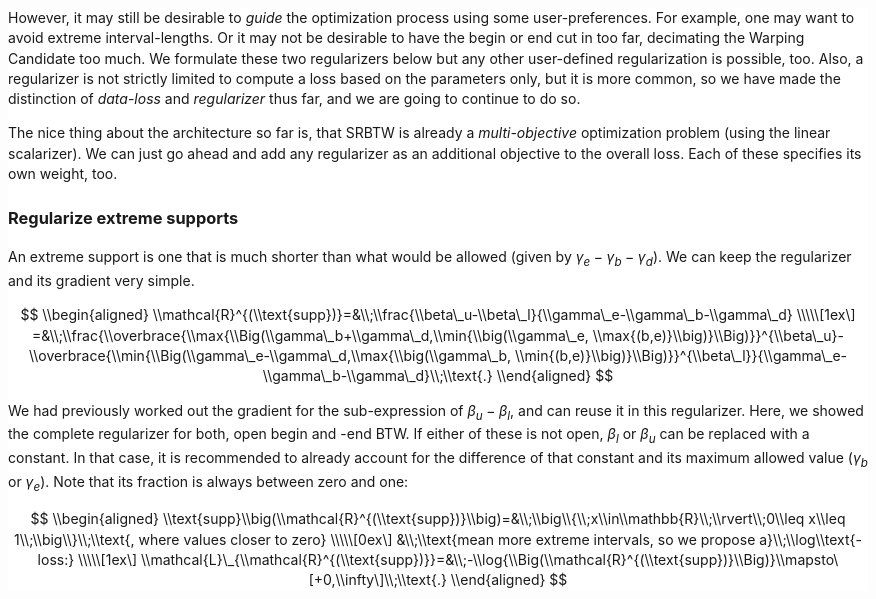 However, it may still be desirable to *guide* the optimization process
using some user-preferences. For example, one may want to avoid extreme
interval-lengths. Or it may not be desirable to have the begin or end
cut in too far, decimating the Warping Candidate too much. We formulate
these two regularizers below but any other user-defined regularization
is possible, too. Also, a regularizer is not strictly limited to compute
a loss based on the parameters only, but it is more common, so we have
made the distinction of *data-loss* and *regularizer* thus far, and we
are going to continue to do so.

The nice thing about the architecture so far is, that SRBTW is already a
*multi-objective* optimization problem (using the linear scalarizer). We
can just go ahead and add any regularizer as an additional objective to
the overall loss. Each of these specifies its own weight, too.

### Regularize extreme supports

An extreme support is one that is much shorter than what would be
allowed (given by
*γ*<sub>*e*</sub> − *γ*<sub>*b*</sub> − *γ*<sub>*d*</sub>). We can keep
the regularizer and its gradient very simple.

$$
\\begin{aligned}
  \\mathcal{R}^{(\\text{supp})}=&\\;\\frac{\\beta\_u-\\beta\_l}{\\gamma\_e-\\gamma\_b-\\gamma\_d}
  \\\\\[1ex\]
  =&\\;\\frac{\\overbrace{\\max{\\Big(\\gamma\_b+\\gamma\_d,\\min{\\big(\\gamma\_e, \\max{(b,e)}\\big)}\\Big)}}^{\\beta\_u}-\\overbrace{\\min{\\Big(\\gamma\_e-\\gamma\_d,\\max{\\big(\\gamma\_b, \\min{(b,e)}\\big)}\\Big)}}^{\\beta\_l}}{\\gamma\_e-\\gamma\_b-\\gamma\_d}\\;\\text{.}
\\end{aligned}
$$

We had previously worked out the gradient for the sub-expression of
*β*<sub>*u*</sub> − *β*<sub>*l*</sub>, and can reuse it in this
regularizer. Here, we showed the complete regularizer for both, open
begin and -end BTW. If either of these is not open, *β*<sub>*l*</sub> or
*β*<sub>*u*</sub> can be replaced with a constant. In that case, it is
recommended to already account for the difference of that constant and
its maximum allowed value (*γ*<sub>*b*</sub> or *γ*<sub>*e*</sub>). Note
that its fraction is always between zero and one:

$$
\\begin{aligned}
  \\text{supp}\\big(\\mathcal{R}^{(\\text{supp})}\\big)=&\\;\\big\\{\\;x\\in\\mathbb{R}\\;\\rvert\\;0\\leq x\\leq 1\\;\\big\\}\\;\\text{, where values closer to zero}
  \\\\\[0ex\]
  &\\;\\text{mean more extreme intervals, so we propose a}\\;\\log\\text{-loss:}
  \\\\\[1ex\]
  \\mathcal{L}\_{\\mathcal{R}^{(\\text{supp})}}=&\\;-\\log{\\Big(\\mathcal{R}^{(\\text{supp})}\\Big)}\\mapsto\[+0,\\infty\]\\;\\text{.}
\\end{aligned}
$$
